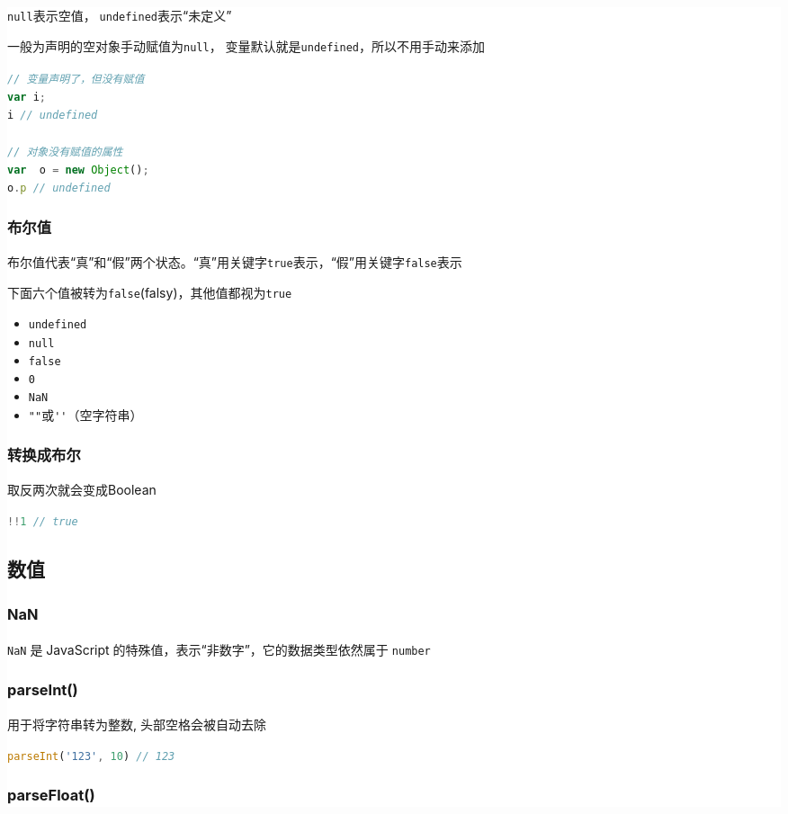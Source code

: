 `null`表示空值， `undefined`表示“未定义”

一般为声明的空对象手动赋值为`null`， 变量默认就是`undefined`，所以不用手动来添加

```javascript
// 变量声明了，但没有赋值
var i;
i // undefined

// 对象没有赋值的属性
var  o = new Object();
o.p // undefined
```



### 布尔值

布尔值代表“真”和“假”两个状态。“真”用关键字`true`表示，“假”用关键字`false`表示

下面六个值被转为`false`(falsy)，其他值都视为`true`

- `undefined`
- `null`
- `false`
- `0`
- `NaN`
- `""`或`''`（空字符串）



### 转换成布尔

取反两次就会变成Boolean

```javascript
!!1 // true
```



## 数值

### NaN

`NaN` 是 JavaScript 的特殊值，表示“非数字”，它的数据类型依然属于 `number` 



### parseInt()

用于将字符串转为整数,  头部空格会被自动去除

```javascript
parseInt('123', 10) // 123
```



### parseFloat()
